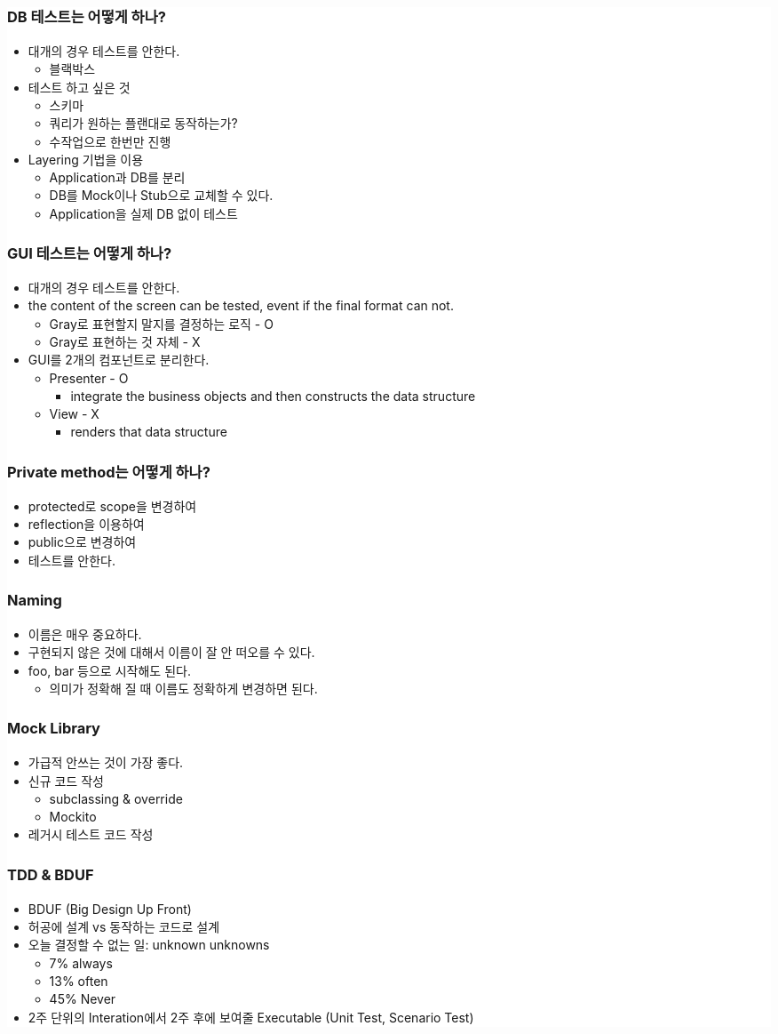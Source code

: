 ### DB 테스트는 어떻게 하나?

* 대개의 경우 테스트를 안한다.
  * 블랙박스
* 테스트 하고 싶은 것
  * 스키마
  * 쿼리가 원하는 플랜대로 동작하는가?
  * 수작업으로 한번만 진행
* Layering 기법을 이용
  * Application과 DB를 분리
  * DB를 Mock이나 Stub으로 교체할 수 있다.
  * Application을 실제 DB 없이 테스트

### GUI 테스트는 어떻게 하나?

* 대개의 경우 테스트를 안한다.
* the content of the screen can be tested, event if the final format can not.
  * Gray로 표현할지 말지를 결정하는 로직 - O
  * Gray로 표현하는 것 자체 - X
* GUI를 2개의 컴포넌트로 분리한다.
  * Presenter - O
    * integrate the business objects and then constructs the data structure
  * View - X
    * renders that data structure

### Private method는 어떻게 하나?

* protected로 scope을 변경하여 
* reflection을 이용하여
* public으로 변경하여
* 테스트를 안한다.

### Naming

* 이름은 매우 중요하다.
* 구현되지 않은 것에 대해서 이름이 잘 안 떠오를 수 있다.
* foo, bar 등으로 시작해도 된다.
  * 의미가 정확해 질 때 이름도 정확하게 변경하면 된다.

### Mock Library

* 가급적 안쓰는 것이 가장 좋다.
* 신규 코드 작성
  * subclassing & override
  * Mockito
* 레거시 테스트 코드 작성

### TDD & BDUF

* BDUF (Big Design Up Front)
* 허공에 설계 vs 동작하는 코드로 설계
* 오늘 결정할 수 없는 일: unknown unknowns
  * 7% always
  * 13% often
  * 45% Never
* 2주 단위의 Interation에서 2주 후에 보여줄 Executable (Unit Test, Scenario Test)
